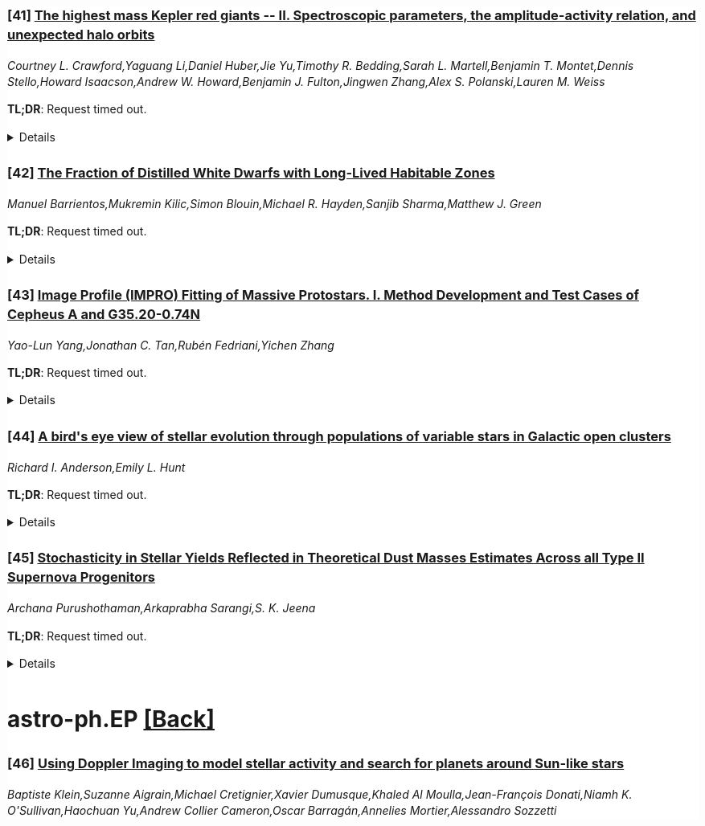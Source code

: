 ### [41] [The highest mass Kepler red giants -- II. Spectroscopic parameters, the amplitude-activity relation, and unexpected halo orbits](https://arxiv.org/abs/2508.12585)
*Courtney L. Crawford,Yaguang Li,Daniel Huber,Jie Yu,Timothy R. Bedding,Sarah L. Martell,Benjamin T. Montet,Dennis Stello,Howard Isaacson,Andrew W. Howard,Benjamin J. Fulton,Jingwen Zhang,Alex S. Polanski,Lauren M. Weiss*

**TL;DR**: Request timed out.


<details><summary>Details</summary></details>

### [42] [The Fraction of Distilled White Dwarfs with Long-Lived Habitable Zones](https://arxiv.org/abs/2508.12600)
*Manuel Barrientos,Mukremin Kilic,Simon Blouin,Michael R. Hayden,Sanjib Sharma,Matthew J. Green*

**TL;DR**: Request timed out.


<details><summary>Details</summary></details>

### [43] [Image Profile (IMPRO) Fitting of Massive Protostars. I. Method Development and Test Cases of Cepheus A and G35.20-0.74N](https://arxiv.org/abs/2508.12625)
*Yao-Lun Yang,Jonathan C. Tan,Rubén Fedriani,Yichen Zhang*

**TL;DR**: Request timed out.


<details><summary>Details</summary></details>

### [44] [A bird's eye view of stellar evolution through populations of variable stars in Galactic open clusters](https://arxiv.org/abs/2508.12866)
*Richard I. Anderson,Emily L. Hunt*

**TL;DR**: Request timed out.


<details><summary>Details</summary></details>

### [45] [Stochasticity in Stellar Yields Reflected in Theoretical Dust Masses Estimates Across all Type II Supernova Progenitors](https://arxiv.org/abs/2508.12933)
*Archana Purushothaman,Arkaprabha Sarangi,S. K. Jeena*

**TL;DR**: Request timed out.


<details><summary>Details</summary></details>

<div id='astro-ph.EP'></div>

# astro-ph.EP [[Back]](#toc)

### [46] [Using Doppler Imaging to model stellar activity and search for planets around Sun-like stars](https://arxiv.org/abs/2508.12963)
*Baptiste Klein,Suzanne Aigrain,Michael Cretignier,Xavier Dumusque,Khaled Al Moulla,Jean-François Donati,Niamh K. O'Sullivan,Haochuan Yu,Andrew Collier Cameron,Oscar Barragán,Annelies Mortier,Alessandro Sozzetti*
